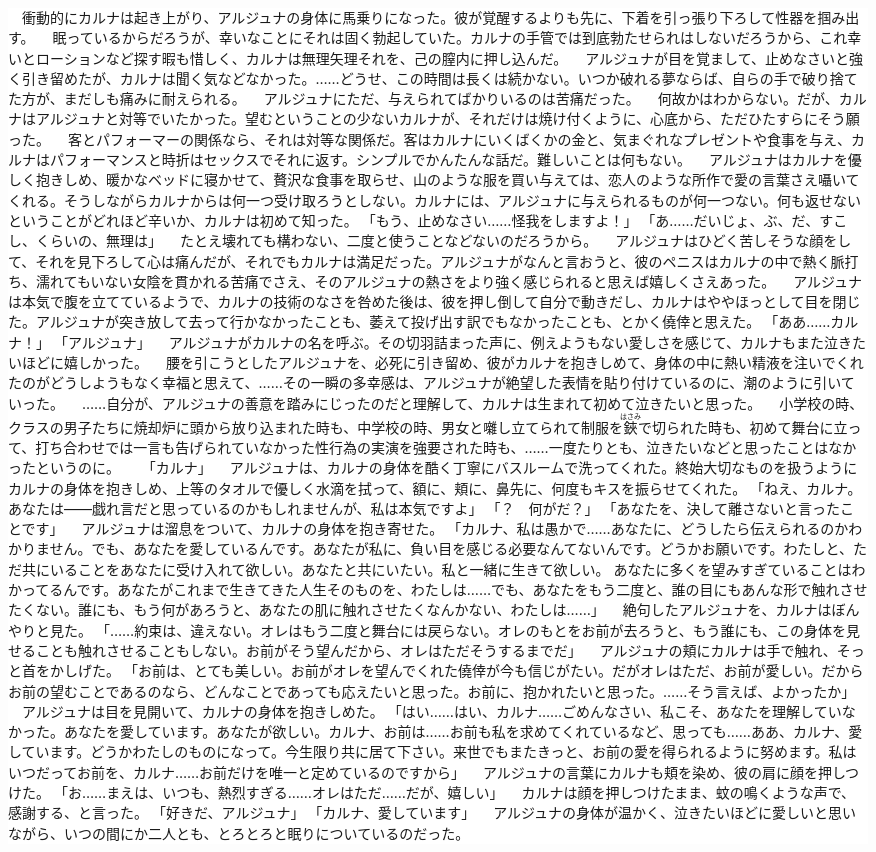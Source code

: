 　衝動的にカルナは起き上がり、アルジュナの身体に馬乗りになった。彼が覚醒するよりも先に、下着を引っ張り下ろして性器を掴み出す。
　眠っているからだろうが、幸いなことにそれは固く勃起していた。カルナの手管では到底勃たせられはしないだろうから、これ幸いとローションなど探す暇も惜しく、カルナは無理矢理それを、己の膣内に押し込んだ。
　アルジュナが目を覚まして、止めなさいと強く引き留めたが、カルナは聞く気などなかった。……どうせ、この時間は長くは続かない。いつか破れる夢ならば、自らの手で破り捨てた方が、まだしも痛みに耐えられる。
　アルジュナにただ、与えられてばかりいるのは苦痛だった。
　何故かはわからない。だが、カルナはアルジュナと対等でいたかった。望むということの少ないカルナが、それだけは焼け付くように、心底から、ただひたすらにそう願った。
　客とパフォーマーの関係なら、それは対等な関係だ。客はカルナにいくばくかの金と、気まぐれなプレゼントや食事を与え、カルナはパフォーマンスと時折はセックスでそれに返す。シンプルでかんたんな話だ。難しいことは何もない。
　アルジュナはカルナを優しく抱きしめ、暖かなベッドに寝かせて、贅沢な食事を取らせ、山のような服を買い与えては、恋人のような所作で愛の言葉さえ囁いてくれる。そうしながらカルナからは何一つ受け取ろうとしない。カルナには、アルジュナに与えられるものが何一つない。何も返せないということがどれほど辛いか、カルナは初めて知った。
「もう、止めなさい……怪我をしますよ！」
「あ……だいじょ、ぶ、だ、すこし、くらいの、無理は」
　たとえ壊れても構わない、二度と使うことなどないのだろうから。
　アルジュナはひどく苦しそうな顔をして、それを見下ろして心は痛んだが、それでもカルナは満足だった。アルジュナがなんと言おうと、彼のペニスはカルナの中で熱く脈打ち、濡れてもいない女陰を貫かれる苦痛でさえ、そのアルジュナの熱さをより強く感じられると思えば嬉しくさえあった。
　アルジュナは本気で腹を立てているようで、カルナの技術のなさを咎めた後は、彼を押し倒して自分で動きだし、カルナはややほっとして目を閉じた。アルジュナが突き放して去って行かなかったことも、萎えて投げ出す訳でもなかったことも、とかく僥倖と思えた。
「ああ……カルナ！」
「アルジュナ」
　アルジュナがカルナの名を呼ぶ。その切羽詰まった声に、例えようもない愛しさを感じて、カルナもまた泣きたいほどに嬉しかった。
　腰を引こうとしたアルジュナを、必死に引き留め、彼がカルナを抱きしめて、身体の中に熱い精液を注いでくれたのがどうしようもなく幸福と思えて、……その一瞬の多幸感は、アルジュナが絶望した表情を貼り付けているのに、潮のように引いていった。
　……自分が、アルジュナの善意を踏みにじったのだと理解して、カルナは生まれて初めて泣きたいと思った。
　小学校の時、クラスの男子たちに焼却炉に頭から放り込まれた時も、中学校の時、男女と囃し立てられて制服を<ruby>鋏<rp>（</rp><rt>はさみ</rt><rp>）</rp></ruby>で切られた時も、初めて舞台に立って、打ち合わせでは一言も告げられていなかった性行為の実演を強要された時も、……一度たりとも、泣きたいなどと思ったことはなかったというのに。
 　
「カルナ」
　アルジュナは、カルナの身体を酷く丁寧にバスルームで洗ってくれた。終始大切なものを扱うようにカルナの身体を抱きしめ、上等のタオルで優しく水滴を拭って、額に、頬に、鼻先に、何度もキスを振らせてくれた。
「ねえ、カルナ。あなたは――戯れ言だと思っているのかもしれませんが、私は本気ですよ」
「？　何がだ？」
「あなたを、決して離さないと言ったことです」
　アルジュナは溜息をついて、カルナの身体を抱き寄せた。
「カルナ、私は愚かで……あなたに、どうしたら伝えられるのかわかりません。でも、あなたを愛しているんです。あなたが私に、負い目を感じる必要なんてないんです。どうかお願いです。わたしと、ただ共にいることをあなたに受け入れて欲しい。あなたと共にいたい。私と一緒に生きて欲しい。
あなたに多くを望みすぎていることはわかってるんです。あなたがこれまで生きてきた人生そのものを、わたしは……でも、あなたをもう二度と、誰の目にもあんな形で触れさせたくない。誰にも、もう何があろうと、あなたの肌に触れさせたくなんかない、わたしは……」
　絶句したアルジュナを、カルナはぼんやりと見た。
「……約束は、違えない。オレはもう二度と舞台には戻らない。オレのもとをお前が去ろうと、もう誰にも、この身体を見せることも触れさせることもしない。お前がそう望んだから、オレはただそうするまでだ」
　アルジュナの頬にカルナは手で触れ、そっと首をかしげた。
「お前は、とても美しい。お前がオレを望んでくれた僥倖が今も信じがたい。だがオレはただ、お前が愛しい。だからお前の望むことであるのなら、どんなことであっても応えたいと思った。お前に、抱かれたいと思った。……そう言えば、よかったか」
　アルジュナは目を見開いて、カルナの身体を抱きしめた。
「はい……はい、カルナ……ごめんなさい、私こそ、あなたを理解していなかった。あなたを愛しています。あなたが欲しい。カルナ、お前は……お前も私を求めてくれているなど、思っても……ああ、カルナ、愛しています。どうかわたしのものになって。今生限り共に居て下さい。来世でもまたきっと、お前の愛を得られるように努めます。私はいつだってお前を、カルナ……お前だけを唯一と定めているのですから」
　アルジュナの言葉にカルナも頬を染め、彼の肩に顔を押しつけた。
「お……まえは、いつも、熱烈すぎる……オレはただ……だが、嬉しい」
　カルナは顔を押しつけたまま、蚊の鳴くような声で、感謝する、と言った。
「好きだ、アルジュナ」
「カルナ、愛しています」
　アルジュナの身体が温かく、泣きたいほどに愛しいと思いながら、いつの間にか二人とも、とろとろと眠りについているのだった。
